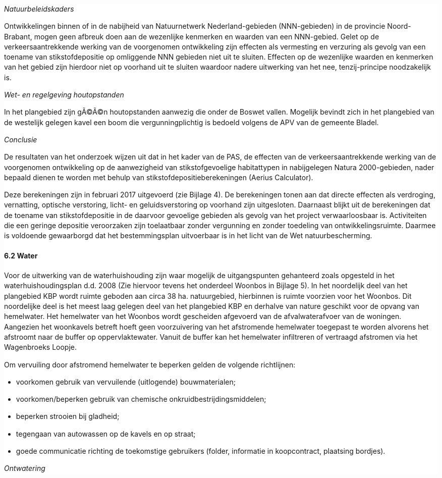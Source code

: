 *Natuurbeleidskaders*

Ontwikkelingen binnen of in de nabijheid van Natuurnetwerk Nederland\-gebieden (NNN\-gebieden) in de provincie Noord\-Brabant, mogen geen afbreuk doen aan de wezenlijke kenmerken en waarden van een NNN\-gebied. Gelet op de verkeersaantrekkende werking van de voorgenomen ontwikkeling zijn effecten als vermesting en verzuring als gevolg van een toename van stikstofdepositie op omliggende NNN gebieden niet uit te sluiten. Effecten op de wezenlijke waarden en kenmerken van het gebied zijn hierdoor niet op voorhand uit te sluiten waardoor nadere uitwerking van het nee, tenzij\-principe noodzakelijk is.

*Wet\- en regelgeving houtopstanden*

In het plangebied zijn gÃ©Ã©n houtopstanden aanwezig die onder de Boswet vallen. Mogelijk bevindt zich in het plangebied van de westelijk gelegen kavel een boom die vergunningplichtig is bedoeld volgens de APV van de gemeente Bladel.

*Conclusie*

De resultaten van het onderzoek wijzen uit dat in het kader van de PAS, de effecten van de verkeersaantrekkende werking van de voorgenomen ontwikkeling op de aanwezigheid van stikstofgevoelige habitattypen in nabijgelegen Natura 2000\-gebieden, nader bepaald dienen te worden met behulp van stikstofdepositieberekeningen (Aerius Calculator).

Deze berekeningen zijn in februari 2017 uitgevoerd (zie Bijlage 4). De berekeningen tonen aan dat directe effecten als verdroging, vernatting, optische verstoring, licht\- en geluidsverstoring op voorhand zijn uitgesloten. Daarnaast blijkt uit de berekeningen dat de toename van stikstofdepositie in de daarvoor gevoelige gebieden als gevolg van het project verwaarloosbaar is. Activiteiten die een geringe depositie veroorzaken zijn toelaatbaar zonder vergunning en zonder toedeling van ontwikkelingsruimte. Daarmee is voldoende gewaarborgd dat het bestemmingsplan uitvoerbaar is in het licht van de Wet natuurbescherming.

#### 6\.2 Water

Voor de uitwerking van de waterhuishouding zijn waar mogelijk de uitgangspunten gehanteerd zoals opgesteld in het waterhuishoudingsplan d.d. 2008 (Zie hiervoor tevens het onderdeel Woonbos in Bijlage 5). In het noordelijk deel van het plangebied KBP wordt ruimte geboden aan circa 38 ha. natuurgebied, hierbinnen is ruimte voorzien voor het Woonbos. Dit noordelijke deel is het meest laag gelegen deel van het plangebied KBP en derhalve van nature geschikt voor de opvang van hemelwater. Het hemelwater van het Woonbos wordt gescheiden afgevoerd van de afvalwaterafvoer van de woningen. Aangezien het woonkavels betreft hoeft geen voorzuivering van het afstromende hemelwater toegepast te worden alvorens het afstroomt naar de buffer op oppervlaktewater. Vanuit de buffer kan het hemelwater infiltreren of vertraagd afstromen via het Wagenbroeks Loopje.

Om vervuiling door afstromend hemelwater te beperken gelden de volgende richtlijnen:

* voorkomen gebruik van vervuilende (uitlogende) bouwmaterialen;

* voorkomen/beperken gebruik van chemische onkruidbestrijdingsmiddelen;

* beperken strooien bij gladheid;

* tegengaan van autowassen op de kavels en op straat;

* goede communicatie richting de toekomstige gebruikers (folder, informatie in koopcontract, plaatsing bordjes).

*Ontwatering*
